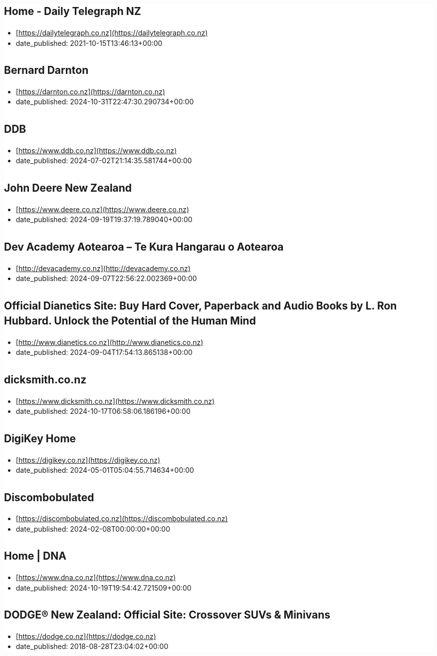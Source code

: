  ## Home - Daily Telegraph NZ
 - [https://dailytelegraph.co.nz](https://dailytelegraph.co.nz)
 - date_published: 2021-10-15T13:46:13+00:00

 ## Bernard Darnton
 - [https://darnton.co.nz](https://darnton.co.nz)
 - date_published: 2024-10-31T22:47:30.290734+00:00

 ## DDB
 - [https://www.ddb.co.nz](https://www.ddb.co.nz)
 - date_published: 2024-07-02T21:14:35.581744+00:00

 ## John Deere New Zealand
 - [https://www.deere.co.nz](https://www.deere.co.nz)
 - date_published: 2024-09-19T19:37:19.789040+00:00

 ## Dev Academy Aotearoa – Te Kura Hangarau o Aotearoa
 - [http://devacademy.co.nz](http://devacademy.co.nz)
 - date_published: 2024-09-07T22:56:22.002369+00:00

 ## Official Dianetics Site: Buy Hard Cover, Paperback and Audio Books by L. Ron Hubbard. Unlock the Potential of the Human Mind
 - [http://www.dianetics.co.nz](http://www.dianetics.co.nz)
 - date_published: 2024-09-04T17:54:13.865138+00:00

 ## dicksmith.co.nz
 - [https://www.dicksmith.co.nz](https://www.dicksmith.co.nz)
 - date_published: 2024-10-17T06:58:06.186196+00:00

 ## DigiKey Home
 - [https://digikey.co.nz](https://digikey.co.nz)
 - date_published: 2024-05-01T05:04:55.714634+00:00

 ## Discombobulated
 - [https://discombobulated.co.nz](https://discombobulated.co.nz)
 - date_published: 2024-02-08T00:00:00+00:00

 ## Home | DNA
 - [https://www.dna.co.nz](https://www.dna.co.nz)
 - date_published: 2024-10-19T19:54:42.721509+00:00

 ## DODGE® New Zealand: Official Site: Crossover SUVs & Minivans
 - [https://dodge.co.nz](https://dodge.co.nz)
 - date_published: 2018-08-28T23:04:02+00:00
